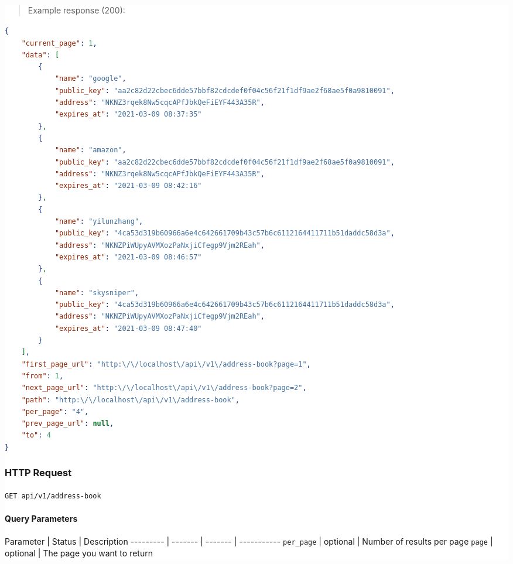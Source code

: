 

> Example response (200):

```json
{
    "current_page": 1,
    "data": [
        {
            "name": "google",
            "public_key": "aa2c82d22cbec6dde57bbf82cdcdef0f04c56f21f1df9ae2f68ae5f0a9810091",
            "address": "NKNZ3rqek8Nw5cqcAPfJbkQeFiEYF443A35R",
            "expires_at": "2021-03-09 08:37:35"
        },
        {
            "name": "amazon",
            "public_key": "aa2c82d22cbec6dde57bbf82cdcdef0f04c56f21f1df9ae2f68ae5f0a9810091",
            "address": "NKNZ3rqek8Nw5cqcAPfJbkQeFiEYF443A35R",
            "expires_at": "2021-03-09 08:42:16"
        },
        {
            "name": "yilunzhang",
            "public_key": "4ca53d319b60966a6e4c642661709b43c57b6c6112164411711b51daddc58d3a",
            "address": "NKNZPiWUpyAVMXozPaNxjiCfegp9Vjm2REah",
            "expires_at": "2021-03-09 08:46:57"
        },
        {
            "name": "skysniper",
            "public_key": "4ca53d319b60966a6e4c642661709b43c57b6c6112164411711b51daddc58d3a",
            "address": "NKNZPiWUpyAVMXozPaNxjiCfegp9Vjm2REah",
            "expires_at": "2021-03-09 08:47:40"
        }
    ],
    "first_page_url": "http:\/\/localhost\/api\/v1\/address-book?page=1",
    "from": 1,
    "next_page_url": "http:\/\/localhost\/api\/v1\/address-book?page=2",
    "path": "http:\/\/localhost\/api\/v1\/address-book",
    "per_page": "4",
    "prev_page_url": null,
    "to": 4
}
```

### HTTP Request
`GET api/v1/address-book`

#### Query Parameters

Parameter | Status | Description
--------- | ------- | ------- | -----------
    `per_page` |  optional  | Number of results per page
    `page` |  optional  | The page you want to return

